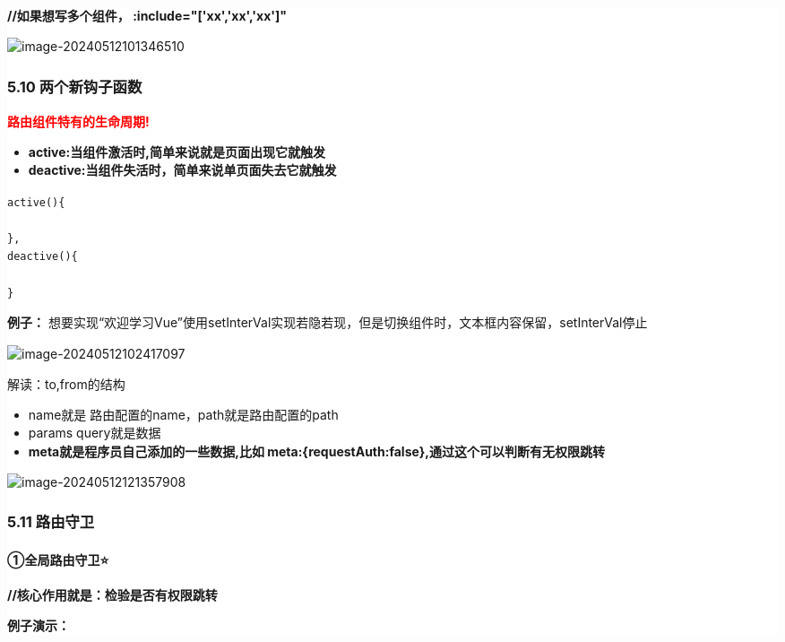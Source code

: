 **//如果想写多个组件，  :include="['xx','xx','xx']"**

![image-20240512101346510](https://zlc-typora.oss-cn-hangzhou.aliyuncs.com/img1/image-20240512101346510.png)





### 5.10 两个新钩子函数

**<font color="red">路由组件特有的生命周期!</font>**



- **active:当组件激活时,简单来说就是页面出现它就触发**
- **deactive:当组件失活时，简单来说单页面失去它就触发**

```
active(){

},
deactive(){
	
}
```



**例子：**
想要实现“欢迎学习Vue”使用setInterVal实现若隐若现，但是切换组件时，文本框内容保留，setInterVal停止

![image-20240512102417097](https://zlc-typora.oss-cn-hangzhou.aliyuncs.com/img1/image-20240512102417097.png)



解读：to,from的结构

- name就是 路由配置的name，path就是路由配置的path
- params query就是数据
- **meta就是程序员自己添加的一些数据,比如 meta:{requestAuth:false},通过这个可以判断有无权限跳转**

![image-20240512121357908](https://zlc-typora.oss-cn-hangzhou.aliyuncs.com/img1/image-20240512121357908.png)









### 5.11 路由守卫





#### ①全局路由守卫⭐

**//核心作用就是：检验是否有权限跳转**



**例子演示：**
